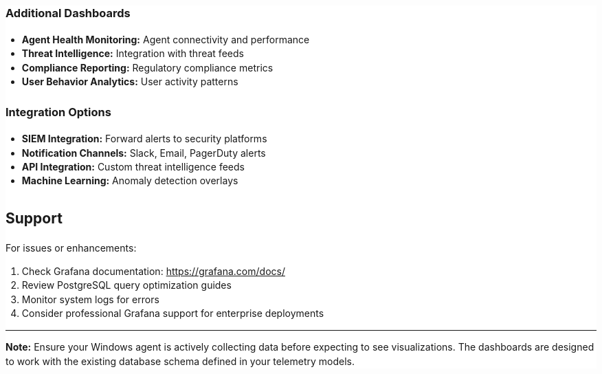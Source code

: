 ### Additional Dashboards

- **Agent Health Monitoring:** Agent connectivity and performance
- **Threat Intelligence:** Integration with threat feeds
- **Compliance Reporting:** Regulatory compliance metrics
- **User Behavior Analytics:** User activity patterns

### Integration Options

- **SIEM Integration:** Forward alerts to security platforms
- **Notification Channels:** Slack, Email, PagerDuty alerts
- **API Integration:** Custom threat intelligence feeds
- **Machine Learning:** Anomaly detection overlays

## Support

For issues or enhancements:

1. Check Grafana documentation: https://grafana.com/docs/
2. Review PostgreSQL query optimization guides
3. Monitor system logs for errors
4. Consider professional Grafana support for enterprise deployments

---

**Note:** Ensure your Windows agent is actively collecting data before expecting to see visualizations. The dashboards are designed to work with the existing database schema defined in your telemetry models.
